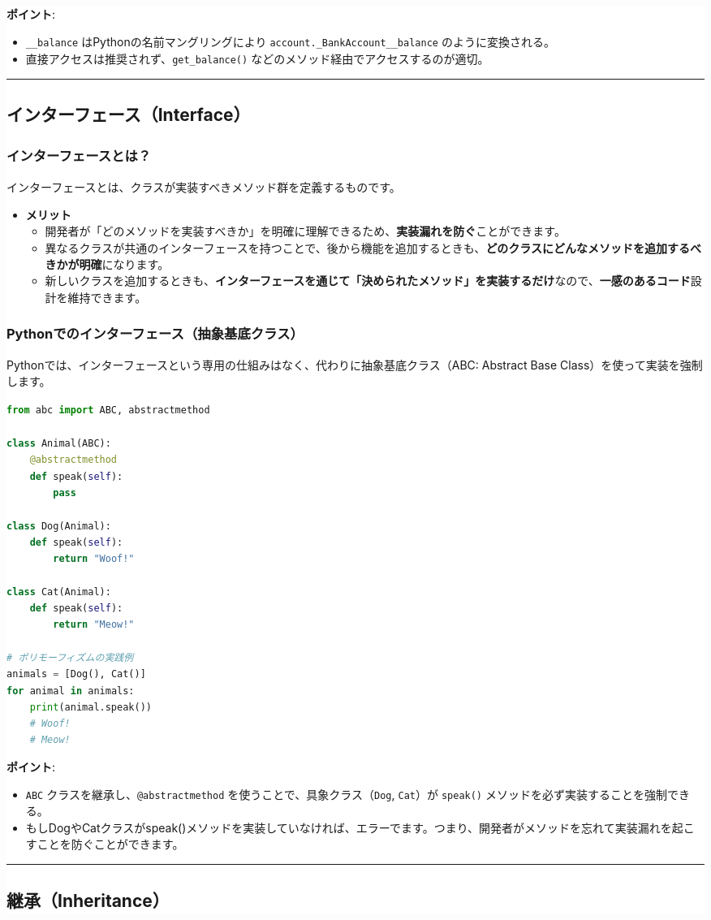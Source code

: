 **ポイント**:
- `__balance` はPythonの名前マングリングにより `account._BankAccount__balance` のように変換される。
- 直接アクセスは推奨されず、`get_balance()` などのメソッド経由でアクセスするのが適切。

---

## インターフェース（Interface）

### インターフェースとは？

インターフェースとは、クラスが実装すべきメソッド群を定義するものです。

- **メリット**
  - 開発者が「どのメソッドを実装すべきか」を明確に理解できるため、**実装漏れを防ぐ**ことができます。
  - 異なるクラスが共通のインターフェースを持つことで、後から機能を追加するときも、**どのクラスにどんなメソッドを追加するべきかが明確**になります。
  - 新しいクラスを追加するときも、**インターフェースを通じて「決められたメソッド」を実装するだけ**なので、**一感のあるコード**設計を維持できます。


### Pythonでのインターフェース（抽象基底クラス）

Pythonでは、インターフェースという専用の仕組みはなく、代わりに抽象基底クラス（ABC: Abstract Base Class）を使って実装を強制します。

```python
from abc import ABC, abstractmethod

class Animal(ABC):
    @abstractmethod
    def speak(self):
        pass

class Dog(Animal):
    def speak(self):
        return "Woof!"

class Cat(Animal):
    def speak(self):
        return "Meow!"

# ポリモーフィズムの実践例
animals = [Dog(), Cat()]
for animal in animals:
    print(animal.speak())
    # Woof!
    # Meow!

```

**ポイント**:
- `ABC` クラスを継承し、`@abstractmethod` を使うことで、具象クラス（`Dog`, `Cat`）が `speak()` メソッドを必ず実装することを強制できる。
- もしDogやCatクラスがspeak()メソッドを実装していなければ、エラーでます。つまり、開発者がメソッドを忘れて実装漏れを起こすことを防ぐことができます。

---

## 継承（Inheritance）
